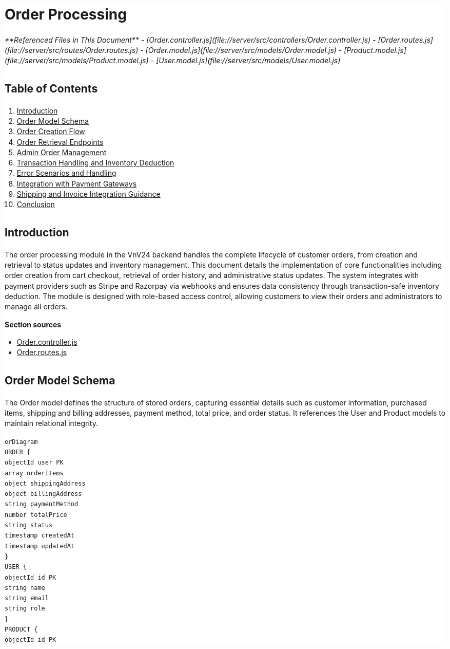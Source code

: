 # Order Processing

<cite>
**Referenced Files in This Document**   
- [Order.controller.js](file://server/src/controllers/Order.controller.js)
- [Order.routes.js](file://server/src/routes/Order.routes.js)
- [Order.model.js](file://server/src/models/Order.model.js)
- [Product.model.js](file://server/src/models/Product.model.js)
- [User.model.js](file://server/src/models/User.model.js)
</cite>

## Table of Contents
1. [Introduction](#introduction)
2. [Order Model Schema](#order-model-schema)
3. [Order Creation Flow](#order-creation-flow)
4. [Order Retrieval Endpoints](#order-retrieval-endpoints)
5. [Admin Order Management](#admin-order-management)
6. [Transaction Handling and Inventory Deduction](#transaction-handling-and-inventory-deduction)
7. [Error Scenarios and Handling](#error-scenarios-and-handling)
8. [Integration with Payment Gateways](#integration-with-payment-gateways)
9. [Shipping and Invoice Integration Guidance](#shipping-and-invoice-integration-guidance)
10. [Conclusion](#conclusion)

## Introduction
The order processing module in the VnV24 backend handles the complete lifecycle of customer orders, from creation and retrieval to status updates and inventory management. This document details the implementation of core functionalities including order creation from cart checkout, retrieval of order history, and administrative status updates. The system integrates with payment providers such as Stripe and Razorpay via webhooks and ensures data consistency through transaction-safe inventory deduction. The module is designed with role-based access control, allowing customers to view their orders and administrators to manage all orders.

**Section sources**
- [Order.controller.js](file://server/src/controllers/Order.controller.js#L6-L107)
- [Order.routes.js](file://server/src/routes/Order.routes.js#L1-L22)

## Order Model Schema
The Order model defines the structure of stored orders, capturing essential details such as customer information, purchased items, shipping and billing addresses, payment method, total price, and order status. It references the User and Product models to maintain relational integrity.

```mermaid
erDiagram
ORDER {
objectId user PK
array orderItems
object shippingAddress
object billingAddress
string paymentMethod
number totalPrice
string status
timestamp createdAt
timestamp updatedAt
}
USER {
objectId id PK
string name
string email
string role
}
PRODUCT {
objectId id PK
```